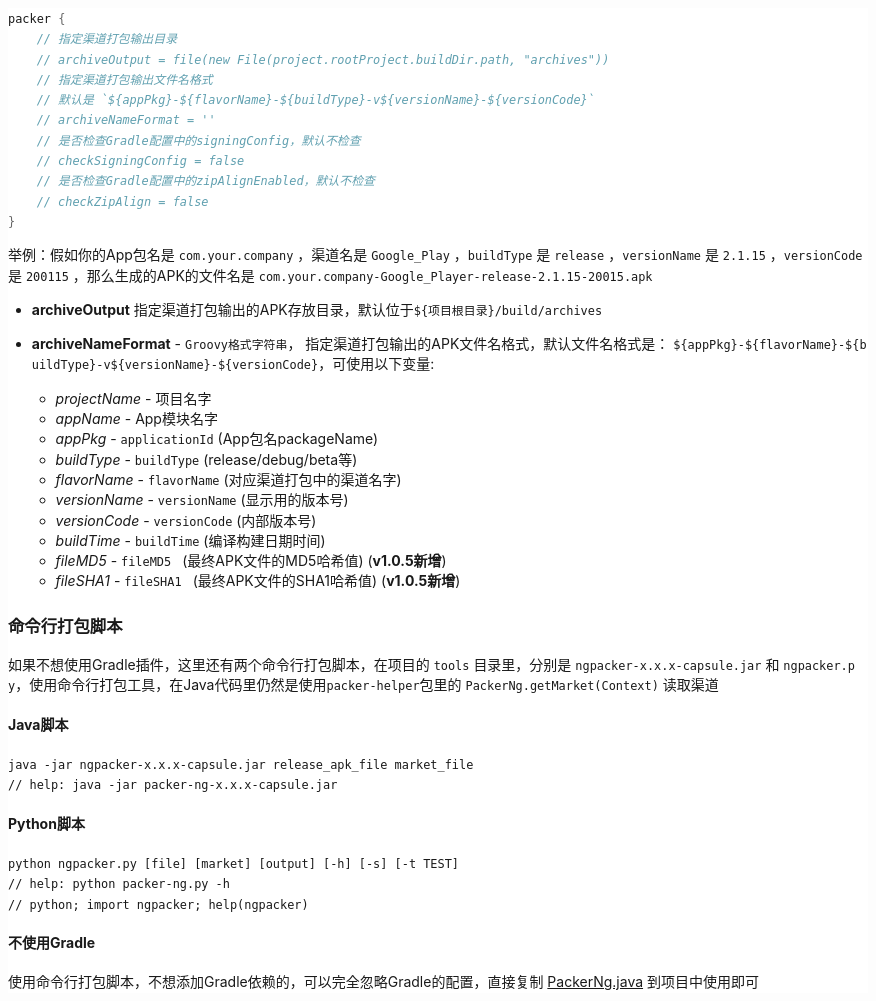 ```groovy 
packer {
    // 指定渠道打包输出目录
    // archiveOutput = file(new File(project.rootProject.buildDir.path, "archives"))
    // 指定渠道打包输出文件名格式
    // 默认是 `${appPkg}-${flavorName}-${buildType}-v${versionName}-${versionCode}`
    // archiveNameFormat = ''
    // 是否检查Gradle配置中的signingConfig，默认不检查
    // checkSigningConfig = false
    // 是否检查Gradle配置中的zipAlignEnabled，默认不检查
    // checkZipAlign = false
}
```

举例：假如你的App包名是  `com.your.company` ，渠道名是 `Google_Play` ，`buildType` 是 `release` ，`versionName` 是 `2.1.15` ，`versionCode` 是 `200115` ，那么生成的APK的文件名是 `com.your.company-Google_Player-release-2.1.15-20015.apk`   

* **archiveOutput**  指定渠道打包输出的APK存放目录，默认位于`${项目根目录}/build/archives`   

* **archiveNameFormat** - `Groovy格式字符串`， 指定渠道打包输出的APK文件名格式，默认文件名格式是： `${appPkg}-${flavorName}-${buildType}-v${versionName}-${versionCode}`，可使用以下变量:  
  
  * *projectName* - 项目名字
  * *appName* - App模块名字
  * *appPkg* - `applicationId` (App包名packageName)
  * *buildType* - `buildType` (release/debug/beta等)
  * *flavorName* - `flavorName` (对应渠道打包中的渠道名字)
  * *versionName* - `versionName` (显示用的版本号)
  * *versionCode* - `versionCode` (内部版本号)
  * *buildTime* - `buildTime` (编译构建日期时间) 
  * *fileMD5* - `fileMD5 ` (最终APK文件的MD5哈希值) (**v1.0.5新增**)
  * *fileSHA1* - `fileSHA1 ` (最终APK文件的SHA1哈希值) (**v1.0.5新增**)

### 命令行打包脚本

如果不想使用Gradle插件，这里还有两个命令行打包脚本，在项目的 `tools` 目录里，分别是 `ngpacker-x.x.x-capsule.jar` 和 `ngpacker.py`，使用命令行打包工具，在Java代码里仍然是使用`packer-helper`包里的 `PackerNg.getMarket(Context)` 读取渠道

#### Java脚本

```shell
java -jar ngpacker-x.x.x-capsule.jar release_apk_file market_file
// help: java -jar packer-ng-x.x.x-capsule.jar
```

#### Python脚本

```shell
python ngpacker.py [file] [market] [output] [-h] [-s] [-t TEST]
// help: python packer-ng.py -h
// python; import ngpacker; help(ngpacker)
```

#### 不使用Gradle
使用命令行打包脚本，不想添加Gradle依赖的，可以完全忽略Gradle的配置，直接复制 [PackerNg.java](helper/src/main/java/com/mcxiaoke/packer/helper/PackerNg.java) 到项目中使用即可
